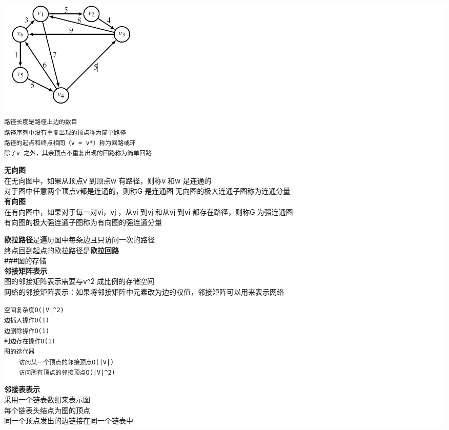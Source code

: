 <img src="./img/4-3.jpg"  height=200>  

	路径长度是路径上边的数目  
	路径序列中没有重复出现的顶点称为简单路径  
	路径的起点和终点相同（v = v*）称为回路或环  
	除了v 之外，其余顶点不重复出现的回路称为简单回路
**无向图**  
在无向图中，如果从顶点v 到顶点w 有路径，则称v 和w 是连通的  
对于图中任意两个顶点v都是连通的，则称G 是连通图
无向图的极大连通子图称为连通分量  
**有向图**  
在有向图中，如果对于每一对vi，vj ，从vi 到vj 和从vj 到vi 都存在路径，则称G 为强连通图  
有向图的极大强连通子图称为有向图的强连通分量

**欧拉路径**是遍历图中每条边且只访问一次的路径  
终点回到起点的欧拉路径是**欧拉回路**  
###图的存储  
**邻接矩阵表示**  
图的邻接矩阵表示需要与v^2 成比例的存储空间  
网络的邻接矩阵表示：如果将邻接矩阵中元素改为边的权值，邻接矩阵可以用来表示网络  

	空间复杂度O(|V|^2)
	边插入操作O(1)
	边删除操作O(1)
	判边存在操作O(1)
	图的迭代器
		访问某一个顶点的邻接顶点O(|V|)
		访问所有顶点的邻接顶点O(|V|^2)

**邻接表表示**  
采用一个链表数组来表示图  
每个链表头结点为图的顶点  
同一个顶点发出的边链接在同一个链表中  